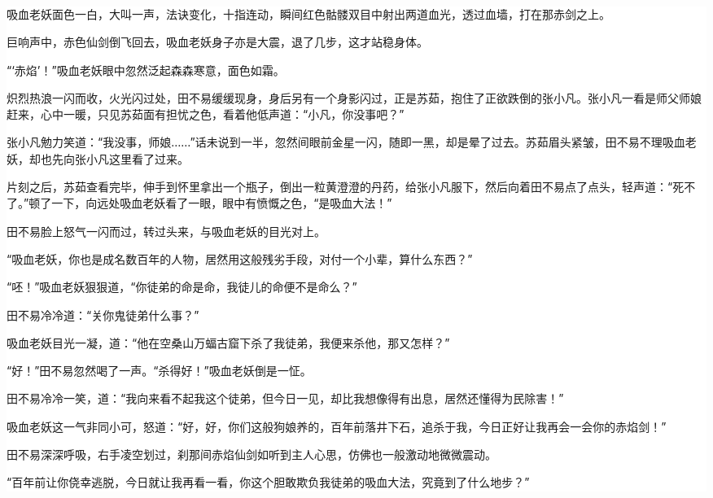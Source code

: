 吸血老妖面色一白，大叫一声，法诀变化，十指连动，瞬间红色骷髅双目中射出两道血光，透过血墙，打在那赤剑之上。

巨响声中，赤色仙剑倒飞回去，吸血老妖身子亦是大震，退了几步，这才站稳身体。

“‘赤焰’！”吸血老妖眼中忽然泛起森森寒意，面色如霜。

炽烈热浪一闪而收，火光闪过处，田不易缓缓现身，身后另有一个身影闪过，正是苏茹，抱住了正欲跌倒的张小凡。张小凡一看是师父师娘赶来，心中一暖，只见苏茹面有担忧之色，看着他低声道：“小凡，你没事吧？”

张小凡勉力笑道：“我没事，师娘……”话未说到一半，忽然间眼前金星一闪，随即一黑，却是晕了过去。苏茹眉头紧皱，田不易不理吸血老妖，却也先向张小凡这里看了过来。

片刻之后，苏茹查看完毕，伸手到怀里拿出一个瓶子，倒出一粒黄澄澄的丹药，给张小凡服下，然后向着田不易点了点头，轻声道：“死不了。”顿了一下，向远处吸血老妖看了一眼，眼中有愤慨之色，“是吸血大法！”

田不易脸上怒气一闪而过，转过头来，与吸血老妖的目光对上。

“吸血老妖，你也是成名数百年的人物，居然用这般残劣手段，对付一个小辈，算什么东西？”

“呸！”吸血老妖狠狠道，“你徒弟的命是命，我徒儿的命便不是命么？”

田不易冷冷道：“关你鬼徒弟什么事？”

吸血老妖目光一凝，道：“他在空桑山万蝠古窟下杀了我徒弟，我便来杀他，那又怎样？”

“好！”田不易忽然喝了一声。“杀得好！”吸血老妖倒是一怔。

田不易冷冷一笑，道：“我向来看不起我这个徒弟，但今日一见，却比我想像得有出息，居然还懂得为民除害！”

吸血老妖这一气非同小可，怒道：“好，好，你们这般狗娘养的，百年前落井下石，追杀于我，今日正好让我再会一会你的赤焰剑！”

田不易深深呼吸，右手凌空划过，刹那间赤焰仙剑如听到主人心思，仿佛也一般激动地微微震动。

“百年前让你侥幸逃脱，今日就让我再看一看，你这个胆敢欺负我徒弟的吸血大法，究竟到了什么地步？”





